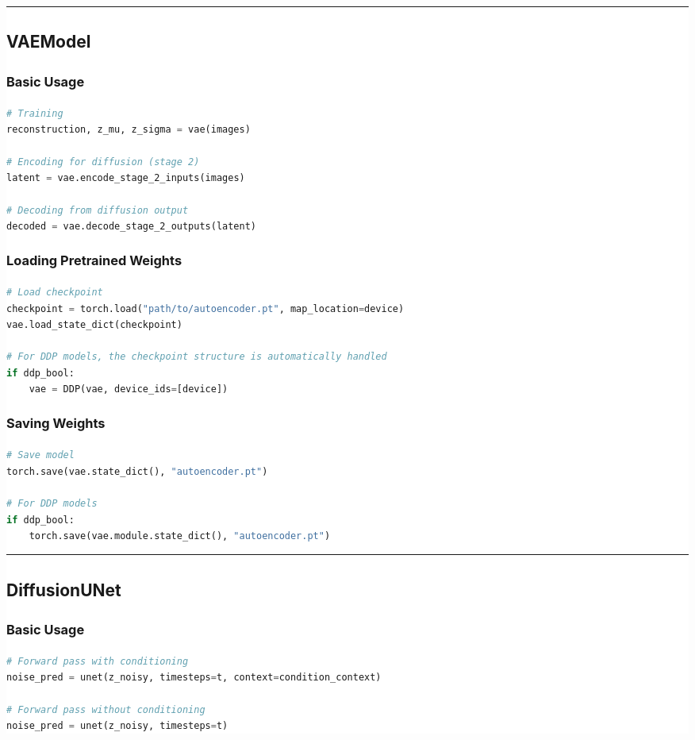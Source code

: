 ______________________________________________________________________

## VAEModel

### Basic Usage

```python
# Training
reconstruction, z_mu, z_sigma = vae(images)

# Encoding for diffusion (stage 2)
latent = vae.encode_stage_2_inputs(images)

# Decoding from diffusion output
decoded = vae.decode_stage_2_outputs(latent)
```

### Loading Pretrained Weights

```python
# Load checkpoint
checkpoint = torch.load("path/to/autoencoder.pt", map_location=device)
vae.load_state_dict(checkpoint)

# For DDP models, the checkpoint structure is automatically handled
if ddp_bool:
    vae = DDP(vae, device_ids=[device])
```

### Saving Weights

```python
# Save model
torch.save(vae.state_dict(), "autoencoder.pt")

# For DDP models
if ddp_bool:
    torch.save(vae.module.state_dict(), "autoencoder.pt")
```

______________________________________________________________________

## DiffusionUNet

### Basic Usage

```python
# Forward pass with conditioning
noise_pred = unet(z_noisy, timesteps=t, context=condition_context)

# Forward pass without conditioning
noise_pred = unet(z_noisy, timesteps=t)
```
